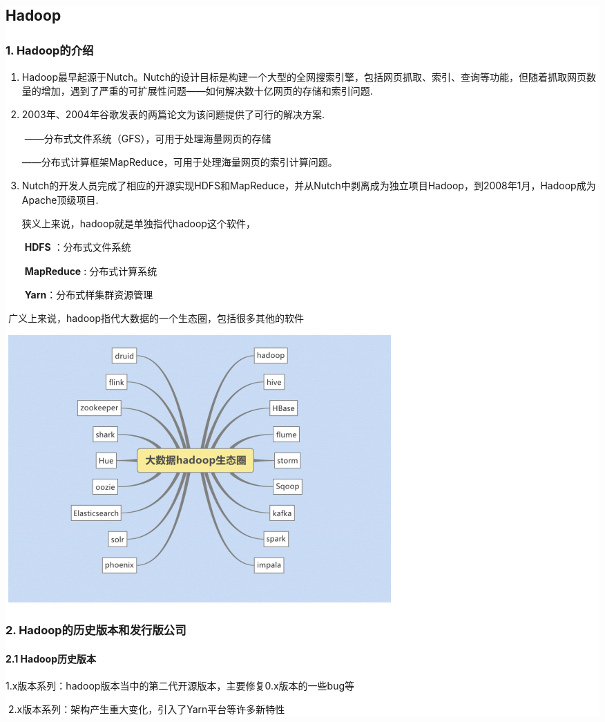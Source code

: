 ## 												Hadoop

### 1. Hadoop的介绍

1. Hadoop最早起源于Nutch。Nutch的设计目标是构建一个大型的全网搜索引擎，包括网页抓取、索引、查询等功能，但随着抓取网页数量的增加，遇到了严重的可扩展性问题——如何解决数十亿网页的存储和索引问题. 

2. 2003年、2004年谷歌发表的两篇论文为该问题提供了可行的解决方案. 

   ​			——分布式文件系统（GFS），可用于处理海量网页的存储

   ​			——分布式计算框架MapReduce，可用于处理海量网页的索引计算问题。

3. Nutch的开发人员完成了相应的开源实现HDFS和MapReduce，并从Nutch中剥离成为独立项目Hadoop，到2008年1月，Hadoop成为Apache顶级项目. 

   狭义上来说，hadoop就是单独指代hadoop这个软件，

   ​			**HDFS**    ：分布式文件系统

   ​			**MapReduce** : 分布式计算系统

   ​			**Yarn**：分布式样集群资源管理 

​       广义上来说，hadoop指代大数据的一个生态圈，包括很多其他的软件

​	![1558225014064](assets/1-1.png) 

  

### 2. Hadoop的历史版本和发行版公司

 #### 2.1 Hadoop历史版本

​	1.x版本系列：hadoop版本当中的第二代开源版本，主要修复0.x版本的一些bug等

​	2.x版本系列：架构产生重大变化，引入了Yarn平台等许多新特性
